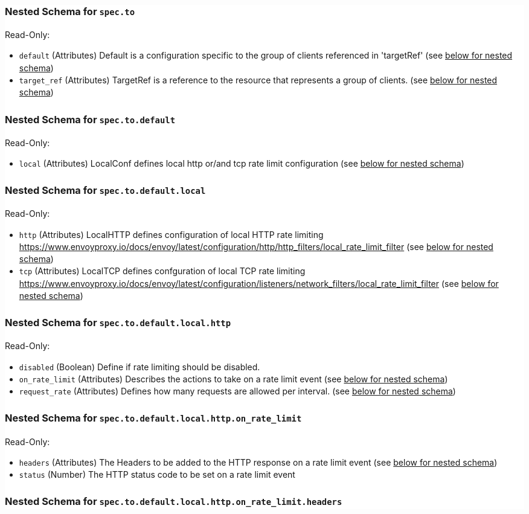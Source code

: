 
<a id="nestedatt--spec--to"></a>
### Nested Schema for `spec.to`

Read-Only:

- `default` (Attributes) Default is a configuration specific to the group of clients referenced in
'targetRef' (see [below for nested schema](#nestedatt--spec--to--default))
- `target_ref` (Attributes) TargetRef is a reference to the resource that represents a group of
clients. (see [below for nested schema](#nestedatt--spec--to--target_ref))

<a id="nestedatt--spec--to--default"></a>
### Nested Schema for `spec.to.default`

Read-Only:

- `local` (Attributes) LocalConf defines local http or/and tcp rate limit configuration (see [below for nested schema](#nestedatt--spec--to--default--local))

<a id="nestedatt--spec--to--default--local"></a>
### Nested Schema for `spec.to.default.local`

Read-Only:

- `http` (Attributes) LocalHTTP defines configuration of local HTTP rate limiting
https://www.envoyproxy.io/docs/envoy/latest/configuration/http/http_filters/local_rate_limit_filter (see [below for nested schema](#nestedatt--spec--to--default--local--http))
- `tcp` (Attributes) LocalTCP defines confguration of local TCP rate limiting
https://www.envoyproxy.io/docs/envoy/latest/configuration/listeners/network_filters/local_rate_limit_filter (see [below for nested schema](#nestedatt--spec--to--default--local--tcp))

<a id="nestedatt--spec--to--default--local--http"></a>
### Nested Schema for `spec.to.default.local.http`

Read-Only:

- `disabled` (Boolean) Define if rate limiting should be disabled.
- `on_rate_limit` (Attributes) Describes the actions to take on a rate limit event (see [below for nested schema](#nestedatt--spec--to--default--local--http--on_rate_limit))
- `request_rate` (Attributes) Defines how many requests are allowed per interval. (see [below for nested schema](#nestedatt--spec--to--default--local--http--request_rate))

<a id="nestedatt--spec--to--default--local--http--on_rate_limit"></a>
### Nested Schema for `spec.to.default.local.http.on_rate_limit`

Read-Only:

- `headers` (Attributes) The Headers to be added to the HTTP response on a rate limit event (see [below for nested schema](#nestedatt--spec--to--default--local--http--on_rate_limit--headers))
- `status` (Number) The HTTP status code to be set on a rate limit event

<a id="nestedatt--spec--to--default--local--http--on_rate_limit--headers"></a>
### Nested Schema for `spec.to.default.local.http.on_rate_limit.headers`
